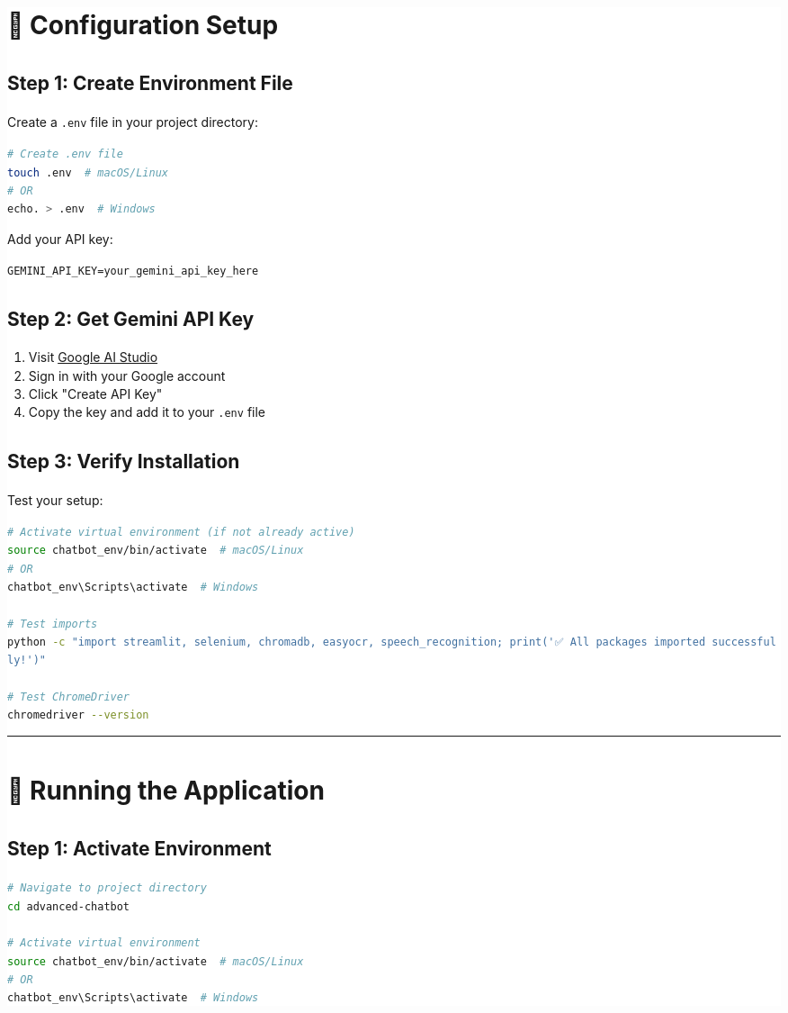 # 🔧 Configuration Setup

## Step 1: Create Environment File
Create a `.env` file in your project directory:

```bash
# Create .env file
touch .env  # macOS/Linux
# OR
echo. > .env  # Windows
```

Add your API key:
```env
GEMINI_API_KEY=your_gemini_api_key_here
```

## Step 2: Get Gemini API Key
1. Visit [Google AI Studio](https://makersuite.google.com/app/apikey)
2. Sign in with your Google account
3. Click "Create API Key"
4. Copy the key and add it to your `.env` file

## Step 3: Verify Installation
Test your setup:

```bash
# Activate virtual environment (if not already active)
source chatbot_env/bin/activate  # macOS/Linux
# OR
chatbot_env\Scripts\activate  # Windows

# Test imports
python -c "import streamlit, selenium, chromadb, easyocr, speech_recognition; print('✅ All packages imported successfully!')"

# Test ChromeDriver
chromedriver --version
```

---

# 🚀 Running the Application

## Step 1: Activate Environment
```bash
# Navigate to project directory
cd advanced-chatbot

# Activate virtual environment
source chatbot_env/bin/activate  # macOS/Linux
# OR
chatbot_env\Scripts\activate  # Windows
```
